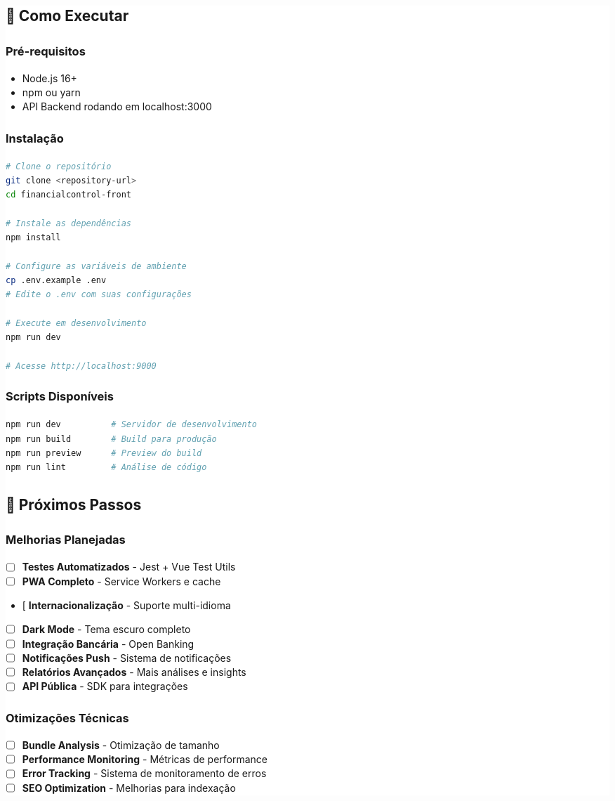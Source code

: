 ## 🚀 Como Executar

### Pré-requisitos
- Node.js 16+ 
- npm ou yarn
- API Backend rodando em localhost:3000

### Instalação
```bash
# Clone o repositório
git clone <repository-url>
cd financialcontrol-front

# Instale as dependências
npm install

# Configure as variáveis de ambiente
cp .env.example .env
# Edite o .env com suas configurações

# Execute em desenvolvimento
npm run dev

# Acesse http://localhost:9000
```

### Scripts Disponíveis
```bash
npm run dev          # Servidor de desenvolvimento
npm run build        # Build para produção
npm run preview      # Preview do build
npm run lint         # Análise de código
```

## 🎯 Próximos Passos

### Melhorias Planejadas
- [ ] **Testes Automatizados** - Jest + Vue Test Utils
- [ ] **PWA Completo** - Service Workers e cache
- [ **Internacionalização** - Suporte multi-idioma
- [ ] **Dark Mode** - Tema escuro completo
- [ ] **Integração Bancária** - Open Banking
- [ ] **Notificações Push** - Sistema de notificações
- [ ] **Relatórios Avançados** - Mais análises e insights
- [ ] **API Pública** - SDK para integrações

### Otimizações Técnicas
- [ ] **Bundle Analysis** - Otimização de tamanho
- [ ] **Performance Monitoring** - Métricas de performance
- [ ] **Error Tracking** - Sistema de monitoramento de erros
- [ ] **SEO Optimization** - Melhorias para indexação
